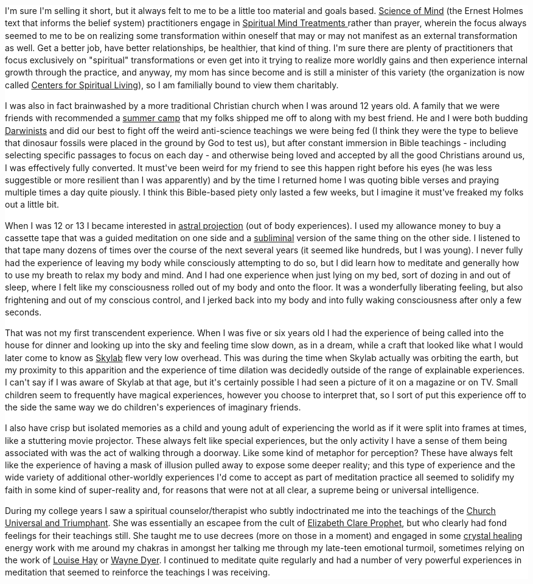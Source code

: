 I'm sure I'm selling it short, but it always felt to me to be a little too material and goals based. [Science of Mind][8] (the Ernest Holmes text that informs the belief system) practitioners engage in [Spiritual Mind Treatments ][9]rather than prayer, wherein the focus always seemed to me to be on realizing some transformation within oneself that may or may not manifest as an external transformation as well. Get a better job, have better relationships, be healthier, that kind of thing. I'm sure there are plenty of practitioners that focus exclusively on "spiritual" transformations or even get into it trying to realize more worldly gains and then experience internal growth through the practice, and anyway, my mom has since become and is still a minister of this variety (the organization is now called [Centers for Spiritual Living][10]), so I am familially bound to view them charitably.

I was also in fact brainwashed by a more traditional Christian church when I was around 12 years old. A family that we were friends with recommended a [summer camp][11] that my folks shipped me off to along with my best friend. He and I were both budding [Darwinists][12] and did our best to fight off the weird anti-science teachings we were being fed (I think they were the type to believe that dinosaur fossils were placed in the ground by God to test us), but after constant immersion in Bible teachings - including selecting specific passages to focus on each day - and otherwise being loved and accepted by all the good Christians around us, I was effectively fully converted. It must've been weird for my friend to see this happen right before his eyes (he was less suggestible or more resilient than I was apparently) and by the time I returned home I was quoting bible verses and praying multiple times a day quite piously. I think this Bible-based piety only lasted a few weeks, but I imagine it must've freaked my folks out a little bit.

When I was 12 or 13 I became interested in [astral projection][13] (out of body experiences). I used my allowance money to buy a cassette tape that was a guided meditation on one side and a [subliminal][14] version of the same thing on the other side. I listened to that tape many dozens of times over the course of the next several years (it seemed like hundreds, but I was young). I never fully had the experience of leaving my body while consciously attempting to do so, but I did learn how to meditate and generally how to use my breath to relax my body and mind. And I had one experience when just lying on my bed, sort of dozing in and out of sleep, where I felt like my consciousness rolled out of my body and onto the floor. It was a wonderfully liberating feeling, but also frightening and out of my conscious control, and I jerked back into my body and into fully waking consciousness after only a few seconds.

That was not my first transcendent experience. When I was five or six years old I had the experience of being called into the house for dinner and looking up into the sky and feeling time slow down, as in a dream, while a craft that looked like what I would later come to know as [Skylab][15] flew very low overhead. This was during the time when Skylab actually was orbiting the earth, but my proximity to this apparition and the experience of time dilation was decidedly outside of the range of explainable experiences. I can't say if I was aware of Skylab at that age, but it's certainly possible I had seen a picture of it on a magazine or on TV. Small children seem to frequently have magical experiences, however you choose to interpret that, so I sort of put this experience off to the side the same way we do children's experiences of imaginary friends.

I also have crisp but isolated memories as a child and young adult of experiencing the world as if it were split into frames at times, like a stuttering movie projector. These always felt like special experiences, but the only activity I have a sense of them being associated with was the act of walking through a doorway. Like some kind of metaphor for perception? These have always felt like the experience of having a mask of illusion pulled away to expose some deeper reality; and this type of experience and the wide variety of additional other-worldly experiences I'd come to accept as part of meditation practice all seemed to solidify my faith in some kind of super-reality and, for reasons that were not at all clear, a supreme being or universal intelligence.

During my college years I saw a spiritual counselor/therapist who subtly indoctrinated me into the teachings of the [Church Universal and Triumphant][16]. She was essentially an escapee from the cult of [Elizabeth Clare Prophet][17], but who clearly had fond feelings for their teachings still. She taught me to use decrees (more on those in a moment) and engaged in some [crystal healing][18] energy work with me around my chakras in amongst her talking me through my late-teen emotional turmoil, sometimes relying on the work of [Louise Hay][19] or [Wayne Dyer][20]. I continued to meditate quite regularly and had a number of very powerful experiences in meditation that seemed to reinforce the teachings I was receiving.


[0]: https://en.m.wikipedia.org/wiki/Baptists "Baptist"
[1]: https://en.wikipedia.org/wiki/Methodism
[2]: https://en.wikipedia.org/wiki/New_Thought
[3]: https://en.wikipedia.org/wiki/Unity_Church
[4]: https://en.wikipedia.org/wiki/Unitarianism
[5]: https://en.wikipedia.org/wiki/Religious_Science
[6]: https://en.wikipedia.org/wiki/Ernest_Holmes
[7]: https://en.wikipedia.org/wiki/Christian_Science
[8]: https://en.wikipedia.org/wiki/The_Science_of_Mind
[9]: http://csl.org/build-a-prayer
[10]: https://en.wikipedia.org/wiki/Centers_for_Spiritual_Living
[11]: http://eaglelakecamps.com/
[12]: https://en.wikipedia.org/wiki/Darwinism
[13]: https://en.wikipedia.org/wiki/Astral_projection
[14]: https://en.wikipedia.org/wiki/Subliminal_stimuli#Auditory_stimuli
[15]: https://en.wikipedia.org/wiki/Skylab
[16]: https://en.wikipedia.org/wiki/Church_Universal_and_Triumphant
[17]: https://en.wikipedia.org/wiki/Elizabeth_Clare_Prophet
[18]: https://en.wikipedia.org/wiki/Crystal_healing
[19]: https://en.wikipedia.org/wiki/Louise_Hay
[20]: https://en.wikipedia.org/wiki/Wayne_Dyer
[21]: https://en.wikipedia.org/wiki/Ascended_master
[22]: https://en.wikipedia.org/wiki/Ram_Dass
[23]: https://en.wikipedia.org/wiki/Sam_Harris
[24]: https://en.wikipedia.org/wiki/Waking_Up:_A_Guide_to_Spirituality_Without_Religion
[25]: https://en.wikipedia.org/wiki/Ricky_Gervais
[26]: https://en.wikipedia.org/wiki/Richard_Dawkins
[27]: https://en.wikipedia.org/wiki/Sokolow_et_al_v._Palestine_Liberation_Organization_et_al
[28]: https://en.wikipedia.org/wiki/Second_Intifada
[29]: https://en.wikipedia.org/wiki/Jihadism
[30]: //en.m.wikipedia.org/wiki/Orthodox_Judaism "Orthodox Jews"
[31]: https://en.wikipedia.org/wiki/Kabbalah
[32]: https://en.wikipedia.org/wiki/New_Atheism
[33]: https://en.wikipedia.org/wiki/Christopher_Hitchens
[34]: https://en.wikipedia.org/wiki/The_God_Delusion
[35]: https://en.wikipedia.org/wiki/Transcendental_Meditation
[36]: https://en.wikipedia.org/wiki/Hinduism
[37]: http://www.suggestibility.org/
[38]: https://en.wikipedia.org/wiki/Dissociation_(psychology)
[39]: https://en.wikipedia.org/wiki/Scientific_method
[40]: https://nondirective.org/
[41]: https://en.wikipedia.org/wiki/Acem_Meditation
[42]: https://en.wikipedia.org/wiki/Rationalism#Contemporary_rationalism
[43]: https://en.wikipedia.org/wiki/Philosophical_realism